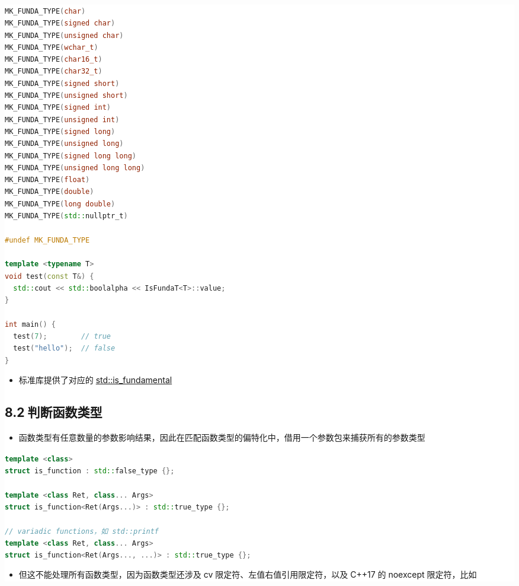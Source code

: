 ```cpp
MK_FUNDA_TYPE(char)
MK_FUNDA_TYPE(signed char)
MK_FUNDA_TYPE(unsigned char)
MK_FUNDA_TYPE(wchar_t)
MK_FUNDA_TYPE(char16_t)
MK_FUNDA_TYPE(char32_t)
MK_FUNDA_TYPE(signed short)
MK_FUNDA_TYPE(unsigned short)
MK_FUNDA_TYPE(signed int)
MK_FUNDA_TYPE(unsigned int)
MK_FUNDA_TYPE(signed long)
MK_FUNDA_TYPE(unsigned long)
MK_FUNDA_TYPE(signed long long)
MK_FUNDA_TYPE(unsigned long long)
MK_FUNDA_TYPE(float)
MK_FUNDA_TYPE(double)
MK_FUNDA_TYPE(long double)
MK_FUNDA_TYPE(std::nullptr_t)

#undef MK_FUNDA_TYPE

template <typename T>
void test(const T&) {
  std::cout << std::boolalpha << IsFundaT<T>::value;
}

int main() {
  test(7);        // true
  test("hello");  // false
}
```

* 标准库提供了对应的 [std::is_fundamental](https://en.cppreference.com/w/cpp/types/is_fundamental)

## 8.2 判断函数类型

* 函数类型有任意数量的参数影响结果，因此在匹配函数类型的偏特化中，借用一个参数包来捕获所有的参数类型

```cpp
template <class>
struct is_function : std::false_type {};

template <class Ret, class... Args>
struct is_function<Ret(Args...)> : std::true_type {};

// variadic functions，如 std::printf
template <class Ret, class... Args>
struct is_function<Ret(Args..., ...)> : std::true_type {};
```

* 但这不能处理所有函数类型，因为函数类型还涉及 cv 限定符、左值右值引用限定符，以及 C++17 的 noexcept 限定符，比如
